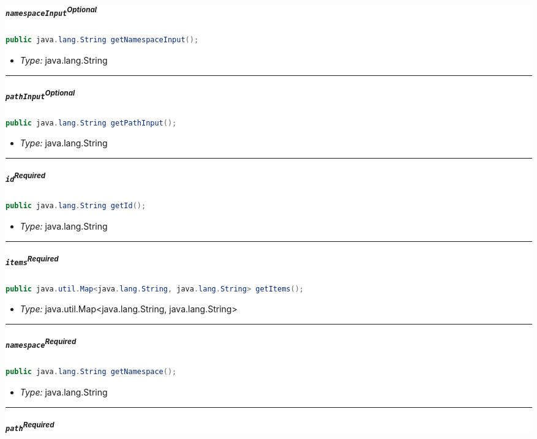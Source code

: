 ##### `namespaceInput`<sup>Optional</sup> <a name="namespaceInput" id="@cdktf/provider-nomad.variable.Variable.property.namespaceInput"></a>

```java
public java.lang.String getNamespaceInput();
```

- *Type:* java.lang.String

---

##### `pathInput`<sup>Optional</sup> <a name="pathInput" id="@cdktf/provider-nomad.variable.Variable.property.pathInput"></a>

```java
public java.lang.String getPathInput();
```

- *Type:* java.lang.String

---

##### `id`<sup>Required</sup> <a name="id" id="@cdktf/provider-nomad.variable.Variable.property.id"></a>

```java
public java.lang.String getId();
```

- *Type:* java.lang.String

---

##### `items`<sup>Required</sup> <a name="items" id="@cdktf/provider-nomad.variable.Variable.property.items"></a>

```java
public java.util.Map<java.lang.String, java.lang.String> getItems();
```

- *Type:* java.util.Map<java.lang.String, java.lang.String>

---

##### `namespace`<sup>Required</sup> <a name="namespace" id="@cdktf/provider-nomad.variable.Variable.property.namespace"></a>

```java
public java.lang.String getNamespace();
```

- *Type:* java.lang.String

---

##### `path`<sup>Required</sup> <a name="path" id="@cdktf/provider-nomad.variable.Variable.property.path"></a>

